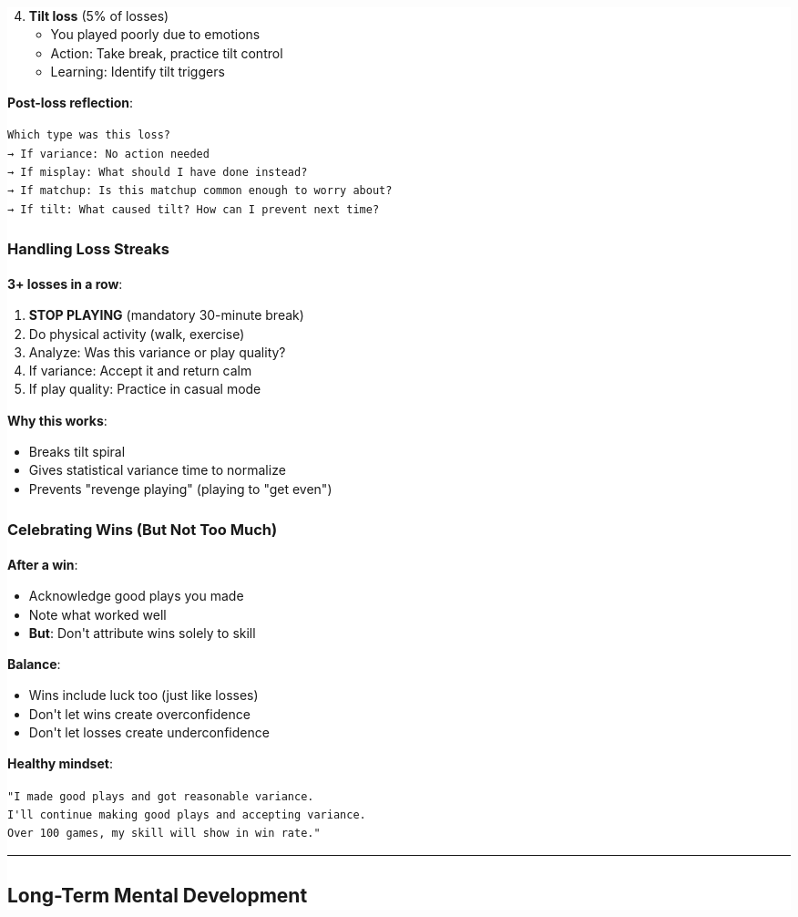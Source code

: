 4. **Tilt loss** (5% of losses)
   - You played poorly due to emotions
   - Action: Take break, practice tilt control
   - Learning: Identify tilt triggers

**Post-loss reflection**:

```
Which type was this loss?
→ If variance: No action needed
→ If misplay: What should I have done instead?
→ If matchup: Is this matchup common enough to worry about?
→ If tilt: What caused tilt? How can I prevent next time?
```

### Handling Loss Streaks

**3+ losses in a row**:

1. **STOP PLAYING** (mandatory 30-minute break)
2. Do physical activity (walk, exercise)
3. Analyze: Was this variance or play quality?
4. If variance: Accept it and return calm
5. If play quality: Practice in casual mode

**Why this works**:

- Breaks tilt spiral
- Gives statistical variance time to normalize
- Prevents "revenge playing" (playing to "get even")

### Celebrating Wins (But Not Too Much)

**After a win**:

- Acknowledge good plays you made
- Note what worked well
- **But**: Don't attribute wins solely to skill

**Balance**:

- Wins include luck too (just like losses)
- Don't let wins create overconfidence
- Don't let losses create underconfidence

**Healthy mindset**:

```
"I made good plays and got reasonable variance.
I'll continue making good plays and accepting variance.
Over 100 games, my skill will show in win rate."
```

---

## Long-Term Mental Development
